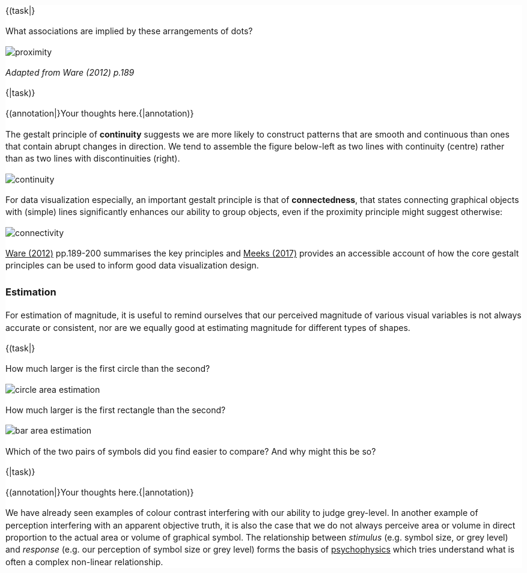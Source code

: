 {(task|}

What associations are implied by these arrangements of dots?

![proximity](https://staff.city.ac.uk/~jwo/datavis2020/session04/images/gestaltProx.png)

_Adapted from Ware (2012) p.189_

{|task)}

{(annotation|}Your thoughts here.{|annotation)}

The gestalt principle of **continuity** suggests we are more likely to construct patterns that are smooth and continuous than ones that contain abrupt changes in direction. We tend to assemble the figure below-left as two lines with continuity (centre) rather than as two lines with discontinuities (right).

![continuity](https://staff.city.ac.uk/~jwo/datavis2020/session04/images/gestaltCont2.png)

For data visualization especially, an important gestalt principle is that of **connectedness**, that states connecting graphical objects with (simple) lines significantly enhances our ability to group objects, even if the proximity principle might suggest otherwise:

![connectivity](https://staff.city.ac.uk/~jwo/datavis2020/session04/images/gestaltConnect.png)

[Ware (2012)](#references) pp.189-200 summarises the key principles and [Meeks (2017)](#5-recommended-reading) provides an accessible account of how the core gestalt principles can be used to inform good data visualization design.

### Estimation

For estimation of magnitude, it is useful to remind ourselves that our perceived magnitude of various visual variables is not always accurate or consistent, nor are we equally good at estimating magnitude for different types of shapes.

{(task|}

How much larger is the first circle than the second?

![circle area estimation](https://staff.city.ac.uk/~jwo/datavis2020/session04/images/estimationCircles.png)

How much larger is the first rectangle than the second?

![bar area estimation](https://staff.city.ac.uk/~jwo/datavis2020/session04/images/estimationBars.png)

Which of the two pairs of symbols did you find easier to compare? And why might this be so?

{|task)}

{(annotation|}Your thoughts here.{|annotation)}

We have already seen examples of colour contrast interfering with our ability to judge grey-level. In another example of perception interfering with an apparent objective truth, it is also the case that we do not always perceive area or volume in direct proportion to the actual area or volume of graphical symbol. The relationship between _stimulus_ (e.g. symbol size, or grey level) and _response_ (e.g. our perception of symbol size or grey level) forms the basis of [psychophysics](https://en.wikipedia.org/wiki/Psychophysics) which tries understand what is often a complex non-linear relationship.
